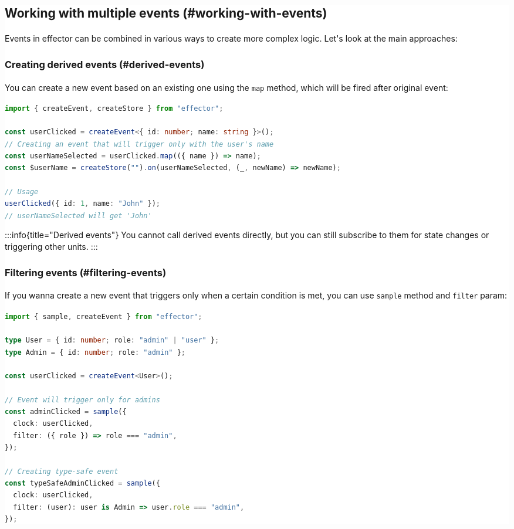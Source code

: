 ## Working with multiple events (#working-with-events)

Events in effector can be combined in various ways to create more complex logic. Let's look at the main approaches:

### Creating derived events (#derived-events)

You can create a new event based on an existing one using the `map` method, which will be fired after original event:

```ts
import { createEvent, createStore } from "effector";

const userClicked = createEvent<{ id: number; name: string }>();
// Creating an event that will trigger only with the user's name
const userNameSelected = userClicked.map(({ name }) => name);
const $userName = createStore("").on(userNameSelected, (_, newName) => newName);

// Usage
userClicked({ id: 1, name: "John" });
// userNameSelected will get 'John'
```

:::info{title="Derived events"}
You cannot call derived events directly, but you can still subscribe to them for state changes or triggering other units.
:::

### Filtering events (#filtering-events)

If you wanna create a new event that triggers only when a certain condition is met, you can use `sample` method and `filter` param:

```ts
import { sample, createEvent } from "effector";

type User = { id: number; role: "admin" | "user" };
type Admin = { id: number; role: "admin" };

const userClicked = createEvent<User>();

// Event will trigger only for admins
const adminClicked = sample({
  clock: userClicked,
  filter: ({ role }) => role === "admin",
});

// Creating type-safe event
const typeSafeAdminClicked = sample({
  clock: userClicked,
  filter: (user): user is Admin => user.role === "admin",
});
```
